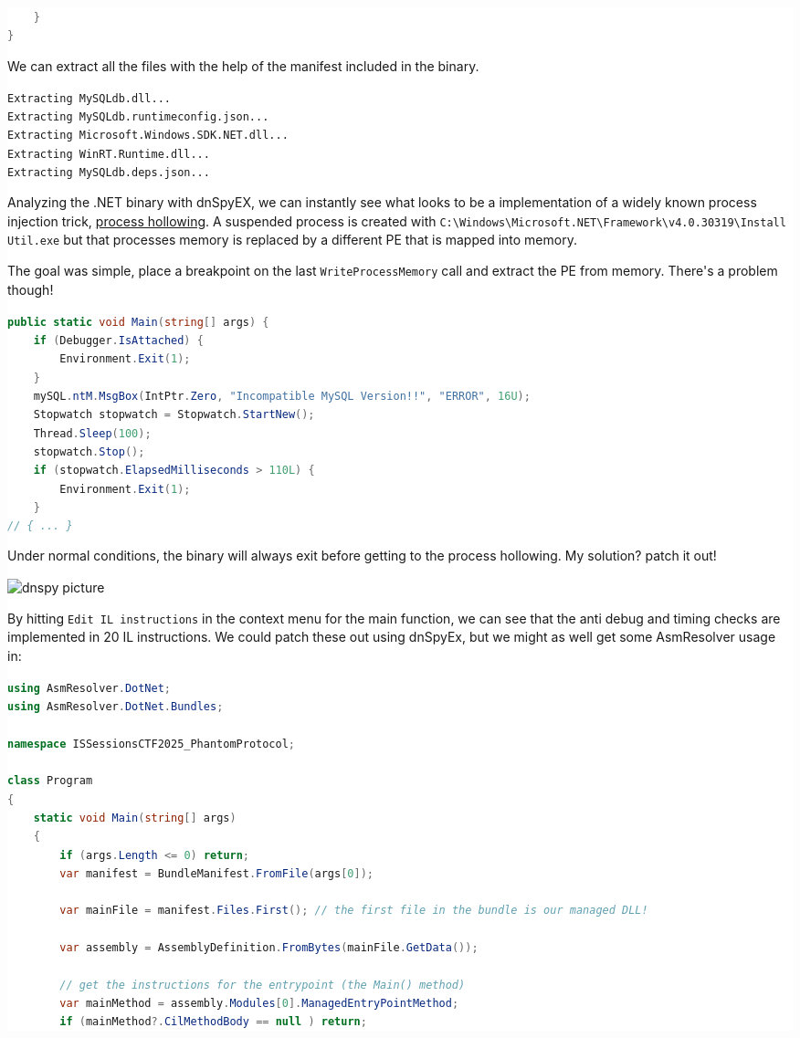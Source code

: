 ```csharp
	}
}
```

We can extract all the files with the help of the manifest included in the binary.

```
Extracting MySQLdb.dll...
Extracting MySQLdb.runtimeconfig.json...
Extracting Microsoft.Windows.SDK.NET.dll...
Extracting WinRT.Runtime.dll...
Extracting MySQLdb.deps.json...
```

Analyzing the .NET binary with dnSpyEX, we can instantly see what looks to be a implementation of a widely known process injection trick, [process hollowing](https://red-team-sncf.github.io/complete-process-hollowing.html). A suspended process is created with `C:\Windows\Microsoft.NET\Framework\v4.0.30319\InstallUtil.exe` but that processes memory is replaced by a different PE that is mapped into memory.

The goal was simple, place a breakpoint on the last `WriteProcessMemory` call and extract the PE from memory. There's a problem though!

```csharp
public static void Main(string[] args) {
	if (Debugger.IsAttached) {
		Environment.Exit(1);
	}
	mySQL.ntM.MsgBox(IntPtr.Zero, "Incompatible MySQL Version!!", "ERROR", 16U);
	Stopwatch stopwatch = Stopwatch.StartNew();
	Thread.Sleep(100);
	stopwatch.Stop();
	if (stopwatch.ElapsedMilliseconds > 110L) {
		Environment.Exit(1);
	}
// { ... }
```

Under normal conditions, the binary will always exit before getting to the process hollowing. My solution? patch it out!

![dnspy picture](/dnspyex_1.png)

By hitting `Edit IL instructions` in the context menu for the main function, we can see that the anti debug and timing checks are implemented in 20 IL instructions. We could patch these out using dnSpyEx, but we might as well get some AsmResolver usage in:

```csharp
using AsmResolver.DotNet;
using AsmResolver.DotNet.Bundles;

namespace ISSessionsCTF2025_PhantomProtocol;

class Program
{
    static void Main(string[] args)
    {
        if (args.Length <= 0) return;
        var manifest = BundleManifest.FromFile(args[0]);

        var mainFile = manifest.Files.First(); // the first file in the bundle is our managed DLL!
        
        var assembly = AssemblyDefinition.FromBytes(mainFile.GetData());
        
        // get the instructions for the entrypoint (the Main() method)
        var mainMethod = assembly.Modules[0].ManagedEntryPointMethod;
        if (mainMethod?.CilMethodBody == null ) return;
```